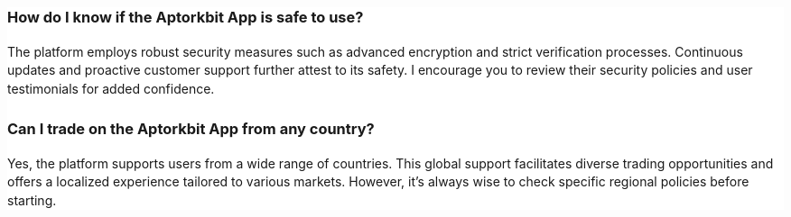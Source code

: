 ### How do I know if the Aptorkbit App is safe to use?  
The platform employs robust security measures such as advanced encryption and strict verification processes. Continuous updates and proactive customer support further attest to its safety. I encourage you to review their security policies and user testimonials for added confidence.

### Can I trade on the Aptorkbit App from any country?  
Yes, the platform supports users from a wide range of countries. This global support facilitates diverse trading opportunities and offers a localized experience tailored to various markets. However, it’s always wise to check specific regional policies before starting.